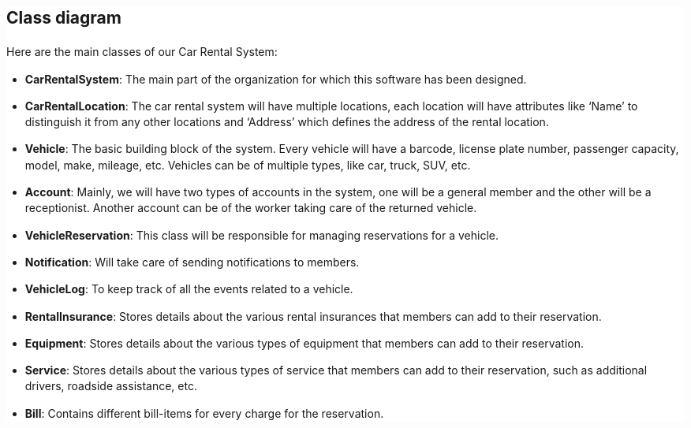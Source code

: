 ## Class diagram
Here are the main classes of our Car Rental System:
* **CarRentalSystem**: The main part of the organization for which this software has been designed.<br>

* **CarRentalLocation**: The car rental system will have multiple locations, each location will have attributes like ‘Name’ to distinguish it from any other locations and ‘Address’ which defines the address of the rental location.<br>

* **Vehicle**: The basic building block of the system. Every vehicle will have a barcode, license plate number, passenger capacity, model, make, mileage, etc. Vehicles can be of multiple types, like car, truck, SUV, etc.<br>

* **Account**: Mainly, we will have two types of accounts in the system, one will be a general member and the other will be a receptionist. Another account can be of the worker taking care of the returned vehicle.<br>

* **VehicleReservation**: This class will be responsible for managing reservations for a vehicle.<br>

* **Notification**: Will take care of sending notifications to members.<br>

* **VehicleLog**: To keep track of all the events related to a vehicle.<br>

* **RentalInsurance**: Stores details about the various rental insurances that members can add to their reservation.<br>

* **Equipment**: Stores details about the various types of equipment that members can add to their reservation.<br>

* **Service**: Stores details about the various types of service that members can add to their reservation, such as additional drivers, roadside assistance, etc.<br>

* **Bill**: Contains different bill-items for every charge for the reservation.<br>

<p align="center">